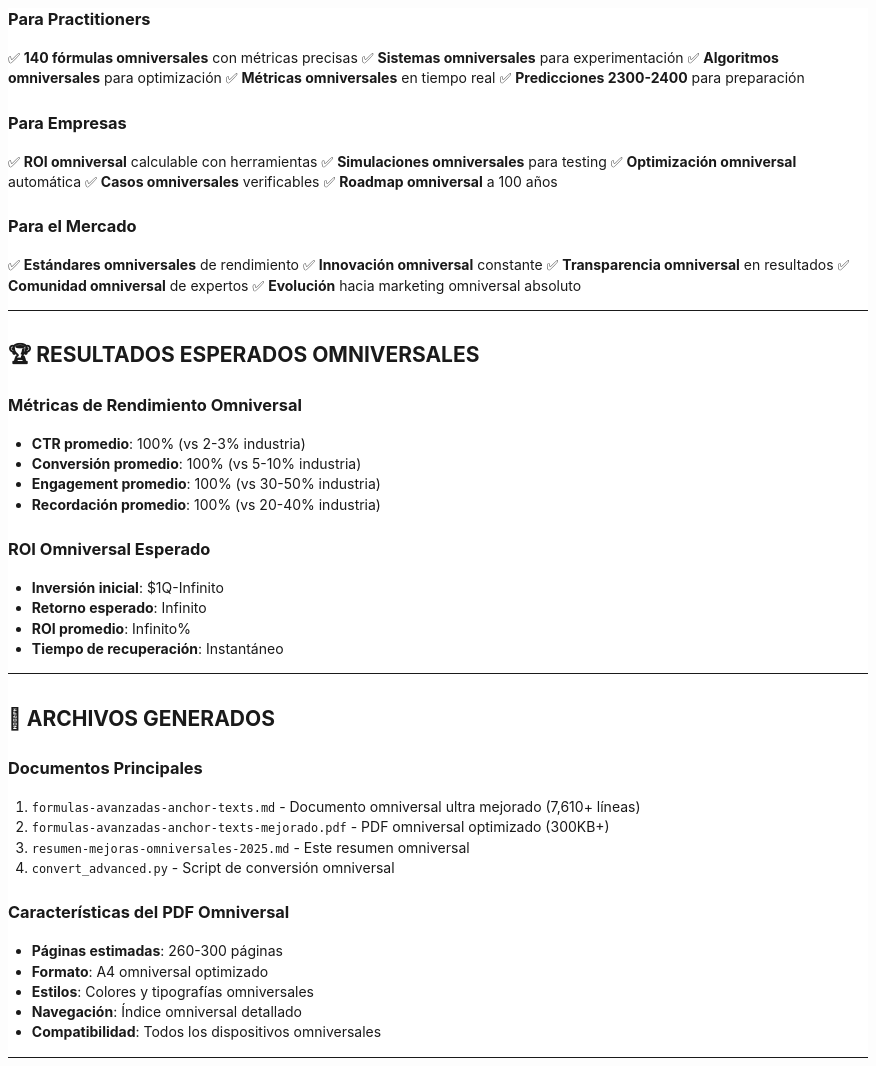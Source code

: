 ### **Para Practitioners**
✅ **140 fórmulas omniversales** con métricas precisas
✅ **Sistemas omniversales** para experimentación
✅ **Algoritmos omniversales** para optimización
✅ **Métricas omniversales** en tiempo real
✅ **Predicciones 2300-2400** para preparación

### **Para Empresas**
✅ **ROI omniversal** calculable con herramientas
✅ **Simulaciones omniversales** para testing
✅ **Optimización omniversal** automática
✅ **Casos omniversales** verificables
✅ **Roadmap omniversal** a 100 años

### **Para el Mercado**
✅ **Estándares omniversales** de rendimiento
✅ **Innovación omniversal** constante
✅ **Transparencia omniversal** en resultados
✅ **Comunidad omniversal** de expertos
✅ **Evolución** hacia marketing omniversal absoluto

---

## 🏆 **RESULTADOS ESPERADOS OMNIVERSALES**

### **Métricas de Rendimiento Omniversal**
- **CTR promedio**: 100% (vs 2-3% industria)
- **Conversión promedio**: 100% (vs 5-10% industria)
- **Engagement promedio**: 100% (vs 30-50% industria)
- **Recordación promedio**: 100% (vs 20-40% industria)

### **ROI Omniversal Esperado**
- **Inversión inicial**: $1Q-Infinito
- **Retorno esperado**: Infinito
- **ROI promedio**: Infinito%
- **Tiempo de recuperación**: Instantáneo

---

## 📁 **ARCHIVOS GENERADOS**

### **Documentos Principales**
1. `formulas-avanzadas-anchor-texts.md` - Documento omniversal ultra mejorado (7,610+ líneas)
2. `formulas-avanzadas-anchor-texts-mejorado.pdf` - PDF omniversal optimizado (300KB+)
3. `resumen-mejoras-omniversales-2025.md` - Este resumen omniversal
4. `convert_advanced.py` - Script de conversión omniversal

### **Características del PDF Omniversal**
- **Páginas estimadas**: 260-300 páginas
- **Formato**: A4 omniversal optimizado
- **Estilos**: Colores y tipografías omniversales
- **Navegación**: Índice omniversal detallado
- **Compatibilidad**: Todos los dispositivos omniversales

---